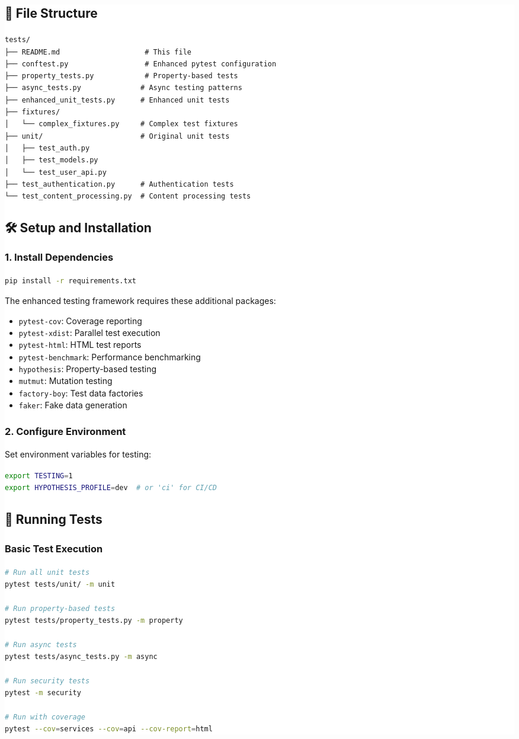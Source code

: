 ## 📁 File Structure

```
tests/
├── README.md                    # This file
├── conftest.py                  # Enhanced pytest configuration
├── property_tests.py            # Property-based tests
├── async_tests.py              # Async testing patterns
├── enhanced_unit_tests.py      # Enhanced unit tests
├── fixtures/
│   └── complex_fixtures.py     # Complex test fixtures
├── unit/                       # Original unit tests
│   ├── test_auth.py
│   ├── test_models.py
│   └── test_user_api.py
├── test_authentication.py      # Authentication tests
└── test_content_processing.py  # Content processing tests
```

## 🛠️ Setup and Installation

### 1. Install Dependencies

```bash
pip install -r requirements.txt
```

The enhanced testing framework requires these additional packages:
- `pytest-cov`: Coverage reporting
- `pytest-xdist`: Parallel test execution
- `pytest-html`: HTML test reports
- `pytest-benchmark`: Performance benchmarking
- `hypothesis`: Property-based testing
- `mutmut`: Mutation testing
- `factory-boy`: Test data factories
- `faker`: Fake data generation

### 2. Configure Environment

Set environment variables for testing:
```bash
export TESTING=1
export HYPOTHESIS_PROFILE=dev  # or 'ci' for CI/CD
```

## 🧪 Running Tests

### Basic Test Execution

```bash
# Run all unit tests
pytest tests/unit/ -m unit

# Run property-based tests
pytest tests/property_tests.py -m property

# Run async tests
pytest tests/async_tests.py -m async

# Run security tests
pytest -m security

# Run with coverage
pytest --cov=services --cov=api --cov-report=html
```